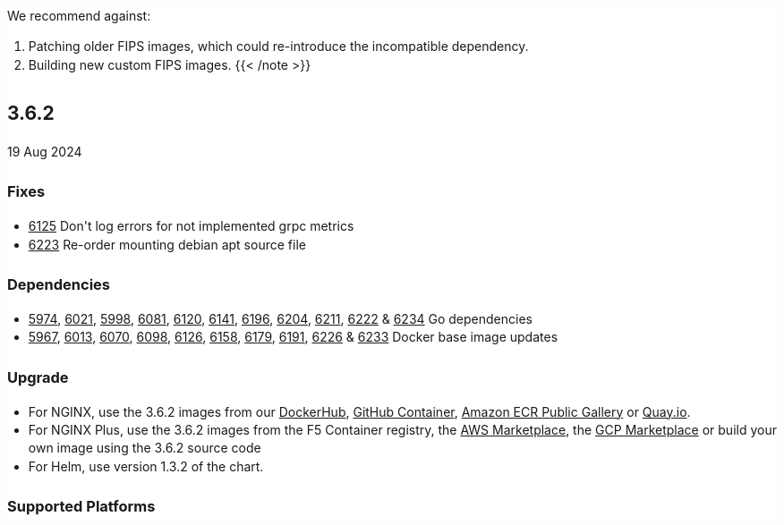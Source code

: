 We recommend against:
1. Patching older FIPS images, which could re-introduce the incompatible dependency.
2. Building new custom FIPS images.
{{< /note >}}

## 3.6.2

19 Aug 2024

### <i class="fa-solid fa-bug-slash"></i> Fixes
- [6125](https://github.com/nginxinc/kubernetes-ingress/pull/6125) Don't log errors for not implemented grpc metrics
- [6223](https://github.com/nginxinc/kubernetes-ingress/pull/6223) Re-order mounting debian apt source file

### <i class="fa-solid fa-upload"></i> Dependencies
- [5974](https://github.com/nginxinc/kubernetes-ingress/pull/5974), [6021](https://github.com/nginxinc/kubernetes-ingress/pull/6021), [5998](https://github.com/nginxinc/kubernetes-ingress/pull/5998), [6081](https://github.com/nginxinc/kubernetes-ingress/pull/6081), [6120](https://github.com/nginxinc/kubernetes-ingress/pull/6120), [6141](https://github.com/nginxinc/kubernetes-ingress/pull/6141), [6196](https://github.com/nginxinc/kubernetes-ingress/pull/6196), [6204](https://github.com/nginxinc/kubernetes-ingress/pull/6204), [6211](https://github.com/nginxinc/kubernetes-ingress/pull/6211), [6222](https://github.com/nginxinc/kubernetes-ingress/pull/6204) & [6234](https://github.com/nginxinc/kubernetes-ingress/pull/6234) Go dependencies
- [5967](https://github.com/nginxinc/kubernetes-ingress/pull/5967), [6013](https://github.com/nginxinc/kubernetes-ingress/pull/6013), [6070](https://github.com/nginxinc/kubernetes-ingress/pull/6070), [6098](https://github.com/nginxinc/kubernetes-ingress/pull/6098), [6126](https://github.com/nginxinc/kubernetes-ingress/pull/6126), [6158](https://github.com/nginxinc/kubernetes-ingress/pull/6158), [6179](https://github.com/nginxinc/kubernetes-ingress/pull/6179), [6191](https://github.com/nginxinc/kubernetes-ingress/pull/6191), [6226](https://github.com/nginxinc/kubernetes-ingress/pull/6226) & [6233](https://github.com/nginxinc/kubernetes-ingress/pull/6233) Docker base image updates

### <i class="fa-solid fa-download"></i> Upgrade

- For NGINX, use the 3.6.2 images from our
[DockerHub](https://hub.docker.com/r/nginx/nginx-ingress/tags?page=1&ordering=last_updated&name=3.6.2),
[GitHub Container](https://github.com/nginxinc/kubernetes-ingress/pkgs/container/kubernetes-ingress),
[Amazon ECR Public Gallery](https://gallery.ecr.aws/nginx/nginx-ingress) or [Quay.io](https://quay.io/repository/nginx/nginx-ingress).
- For NGINX Plus, use the 3.6.2 images from the F5 Container registry,
the [AWS Marketplace](https://aws.amazon.com/marketplace/search/?CREATOR=741df81b-dfdc-4d36-b8da-945ea66b522c&FULFILLMENT_OPTION_TYPE=CONTAINER&filters=CREATOR%2CFULFILLMENT_OPTION_TYPE),
the [GCP Marketplace](https://console.cloud.google.com/marketplace/browse?filter=partner:F5,%20Inc.&filter=solution-type:k8s&filter=category:networking)
or build your own image using the 3.6.2 source code
- For Helm, use version 1.3.2 of the chart.

### <i class="fa-solid fa-life-ring"></i> Supported Platforms
